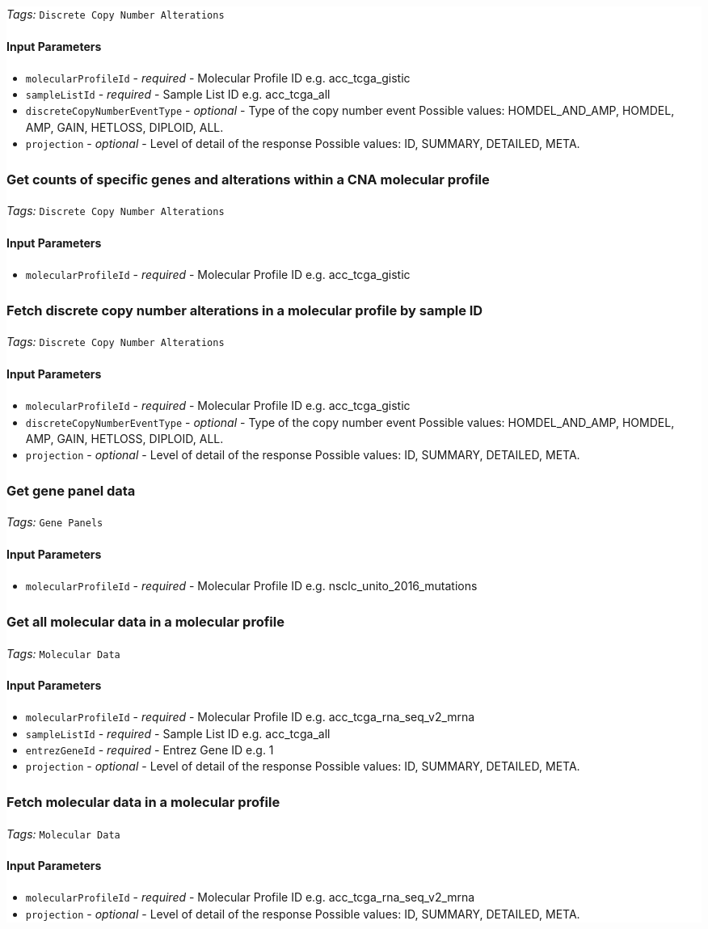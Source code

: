 *Tags:* `Discrete Copy Number Alterations`

#### Input Parameters
* `molecularProfileId` - _required_ - Molecular Profile ID e.g. acc_tcga_gistic
* `sampleListId` - _required_ - Sample List ID e.g. acc_tcga_all
* `discreteCopyNumberEventType` - _optional_ - Type of the copy number event
    Possible values: HOMDEL_AND_AMP, HOMDEL, AMP, GAIN, HETLOSS, DIPLOID, ALL.
* `projection` - _optional_ - Level of detail of the response
    Possible values: ID, SUMMARY, DETAILED, META.

### Get counts of specific genes and alterations within a CNA molecular profile

*Tags:* `Discrete Copy Number Alterations`

#### Input Parameters
* `molecularProfileId` - _required_ - Molecular Profile ID e.g. acc_tcga_gistic

### Fetch discrete copy number alterations in a molecular profile by sample ID

*Tags:* `Discrete Copy Number Alterations`

#### Input Parameters
* `molecularProfileId` - _required_ - Molecular Profile ID e.g. acc_tcga_gistic
* `discreteCopyNumberEventType` - _optional_ - Type of the copy number event
    Possible values: HOMDEL_AND_AMP, HOMDEL, AMP, GAIN, HETLOSS, DIPLOID, ALL.
* `projection` - _optional_ - Level of detail of the response
    Possible values: ID, SUMMARY, DETAILED, META.

### Get gene panel data

*Tags:* `Gene Panels`

#### Input Parameters
* `molecularProfileId` - _required_ - Molecular Profile ID e.g. nsclc_unito_2016_mutations

### Get all molecular data in a molecular profile

*Tags:* `Molecular Data`

#### Input Parameters
* `molecularProfileId` - _required_ - Molecular Profile ID e.g. acc_tcga_rna_seq_v2_mrna
* `sampleListId` - _required_ - Sample List ID e.g. acc_tcga_all
* `entrezGeneId` - _required_ - Entrez Gene ID e.g. 1
* `projection` - _optional_ - Level of detail of the response
    Possible values: ID, SUMMARY, DETAILED, META.

### Fetch molecular data in a molecular profile

*Tags:* `Molecular Data`

#### Input Parameters
* `molecularProfileId` - _required_ - Molecular Profile ID e.g. acc_tcga_rna_seq_v2_mrna
* `projection` - _optional_ - Level of detail of the response
    Possible values: ID, SUMMARY, DETAILED, META.
